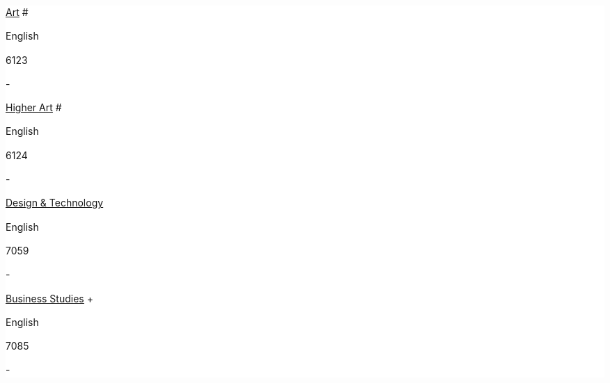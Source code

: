 <td rowspan="1" colspan="1">
<p><a href="https://www.seab.gov.sg/docs/default-source/national-examinations/syllabus/olevel/2025syllabus/6123_y25_sy.pdf?sfvrsn=7bed87c_2" rel="noopener noreferrer nofollow" target="_blank"><u>Art</u></a>&nbsp;#</p>
</td>
<td rowspan="1" colspan="1">
<p>English</p>
</td>
<td rowspan="1" colspan="1">
<p>6123</p>
</td>
<td rowspan="1" colspan="1">
<p>-</p>
</td>
</tr>
<tr>
<td rowspan="1" colspan="1">
<p><a href="https://www.seab.gov.sg/docs/default-source/national-examinations/syllabus/olevel/2025syllabus/6124_y25_sy.pdf?sfvrsn=56e98fb3_2" rel="noopener noreferrer nofollow" target="_blank"><u>Higher Art</u></a>&nbsp;#</p>
</td>
<td rowspan="1" colspan="1">
<p>English</p>
</td>
<td rowspan="1" colspan="1">
<p>6124</p>
</td>
<td rowspan="1" colspan="1">
<p>-</p>
</td>
</tr>
<tr>
<td rowspan="1" colspan="1">
<p><a href="https://www.seab.gov.sg/docs/default-source/national-examinations/syllabus/olevel/2025syllabus/7059_y25_sy.pdf?sfvrsn=d3aa364e_2" rel="noopener noreferrer nofollow" target="_blank"><u>Design &amp; Technology</u></a>
</p>
</td>
<td rowspan="1" colspan="1">
<p>English</p>
</td>
<td rowspan="1" colspan="1">
<p>7059</p>
</td>
<td rowspan="1" colspan="1">
<p>-</p>
</td>
</tr>
<tr>
<td rowspan="1" colspan="1">
<p><a href="https://www.seab.gov.sg/docs/default-source/national-examinations/syllabus/olevel/2025syllabus/7085_y25_sy.pdf?sfvrsn=ca33279e_2" rel="noopener noreferrer nofollow" target="_blank"><u>Business Studies</u></a>&nbsp;+</p>
</td>
<td rowspan="1" colspan="1">
<p>English</p>
</td>
<td rowspan="1" colspan="1">
<p>7085</p>
</td>
<td rowspan="1" colspan="1">
<p>-</p>
</td>
</tr>